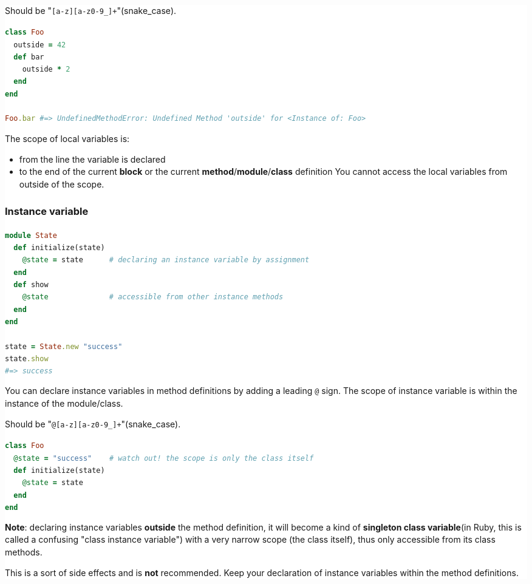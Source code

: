 Should be "`[a-z][a-z0-9_]+`"(snake_case).

```ruby
class Foo
  outside = 42
  def bar
    outside * 2
  end
end

Foo.bar #=> UndefinedMethodError: Undefined Method 'outside' for <Instance of: Foo>
```

The scope of local variables is:
  - from the line the variable is declared
  - to the end of the current **block** or the current **method**/**module**/**class** definition
You cannot access the local variables from outside of the scope.

### Instance variable

```ruby
module State
  def initialize(state)
    @state = state      # declaring an instance variable by assignment
  end
  def show
    @state              # accessible from other instance methods
  end
end

state = State.new "success"
state.show
#=> success
```

You can declare instance variables in method definitions by adding a leading `@` sign. The scope of instance variable is within the instance of the module/class.

Should be "`@[a-z][a-z0-9_]+`"(snake_case).

```ruby
class Foo
  @state = "success"    # watch out! the scope is only the class itself
  def initialize(state)
    @state = state
  end
end
```

**Note**: declaring instance variables **outside** the method definition, it will become a kind of **singleton class variable**(in Ruby, this is called a confusing "class instance variable") with a very narrow scope (the class itself), thus only accessible from its class methods. 

This is a sort of side effects and is **not** recommended. Keep your declaration of instance variables within the method definitions.
